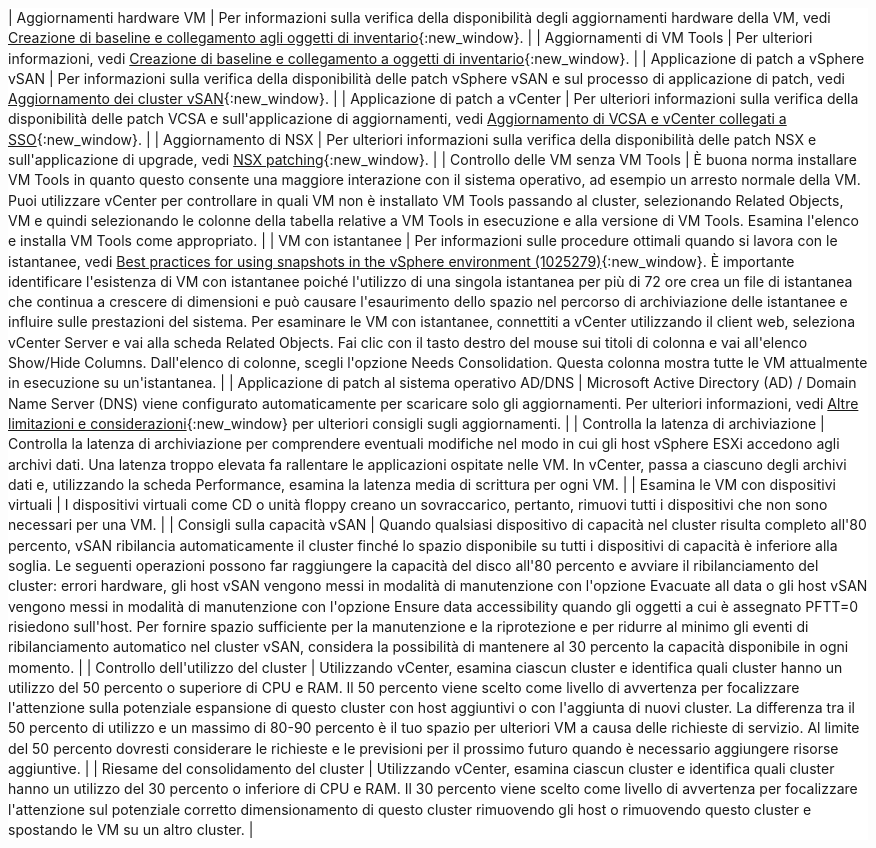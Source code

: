 | Aggiornamenti hardware VM | Per informazioni sulla verifica della disponibilità degli aggiornamenti hardware della VM, vedi [Creazione di baseline e collegamento agli oggetti di inventario](/docs/services/vmwaresolutions?topic=vmware-solutions-vum-baselines#vum-baselines){:new_window}. |
| Aggiornamenti di VM Tools | Per ulteriori informazioni, vedi [Creazione di baseline e collegamento a oggetti di inventario](/docs/services/vmwaresolutions?topic=vmware-solutions-vum-baselines#vum-baselines){:new_window}. |
| Applicazione di patch a vSphere vSAN  | Per informazioni sulla verifica della disponibilità delle patch vSphere vSAN e sul processo di applicazione di patch, vedi [Aggiornamento dei cluster vSAN](/docs/services/vmwaresolutions?topic=vmware-solutions-vum-updating-vsan#vum-updating-vsan){:new_window}. |
| Applicazione di patch a vCenter | Per ulteriori informazioni sulla verifica della disponibilità delle patch VCSA e sull'applicazione di aggiornamenti, vedi [Aggiornamento di VCSA e vCenter collegati a SSO](/docs/services/vmwaresolutions?topic=vmware-solutions-vum-updating-vcsa#vum-updating-vcsa){:new_window}.  |
| Aggiornamento di NSX | Per ulteriori informazioni sulla verifica della disponibilità delle patch NSX e sull'applicazione di upgrade, vedi [NSX patching](/docs/services/vmwaresolutions?topic=vmware-solutions-vum-updating-nsx#vum-updating-nsx){:new_window}.  |
| Controllo delle VM senza VM Tools |  È buona norma installare VM Tools in quanto questo consente una maggiore interazione con il sistema operativo, ad esempio un arresto normale della VM. Puoi utilizzare vCenter per controllare in quali VM non è installato VM Tools passando al cluster, selezionando Related Objects, VM e quindi selezionando le colonne della tabella relative a VM Tools in esecuzione e alla versione di VM Tools. Esamina l'elenco e installa VM Tools come appropriato. |
| VM con istantanee | Per informazioni sulle procedure ottimali quando si lavora con le istantanee, vedi [Best practices for using snapshots in the vSphere environment (1025279)](https://kb.vmware.com/s/article/1025279){:new_window}. È importante identificare l'esistenza di VM con istantanee poiché l'utilizzo di una singola istantanea per più di 72 ore crea un file di istantanea che continua a crescere di dimensioni e può causare l'esaurimento dello spazio nel percorso di archiviazione delle istantanee e influire sulle prestazioni del sistema. Per esaminare le VM con istantanee, connettiti a vCenter utilizzando il client web, seleziona vCenter Server e vai alla scheda Related Objects. Fai clic con il tasto destro del mouse sui titoli di colonna e vai all'elenco Show/Hide Columns. Dall'elenco di colonne, scegli l'opzione Needs Consolidation. Questa colonna mostra tutte le VM attualmente in esecuzione su un'istantanea. |
| Applicazione di patch al sistema operativo AD/DNS | Microsoft Active Directory (AD) / Domain Name Server (DNS) viene configurato automaticamente per scaricare solo gli aggiornamenti. Per ulteriori informazioni, vedi [Altre limitazioni e considerazioni](/docs/services/vmwaresolutions?topic=vmware-solutions-trbl_limitations#trbl_limitations){:new_window} per ulteriori consigli sugli aggiornamenti. |
| Controlla la latenza di archiviazione  |  Controlla la latenza di archiviazione per comprendere eventuali modifiche nel modo in cui gli host vSphere ESXi accedono agli archivi dati. Una latenza troppo elevata fa rallentare le applicazioni ospitate nelle VM. In vCenter, passa a ciascuno degli archivi dati e, utilizzando la scheda Performance, esamina la latenza media di scrittura per ogni VM. |
| Esamina le VM con dispositivi virtuali | I dispositivi virtuali come CD o unità floppy creano un sovraccarico, pertanto, rimuovi tutti i dispositivi che non sono necessari per una VM. |
| Consigli sulla capacità vSAN | Quando qualsiasi dispositivo di capacità nel cluster risulta completo all'80 percento, vSAN ribilancia automaticamente il cluster finché lo spazio disponibile su tutti i dispositivi di capacità è inferiore alla soglia. Le seguenti operazioni possono far raggiungere la capacità del disco all'80 percento e avviare il ribilanciamento del cluster: errori hardware, gli host vSAN vengono messi in modalità di manutenzione con l'opzione Evacuate all data o gli host vSAN vengono messi in modalità di manutenzione con l'opzione Ensure data accessibility quando gli oggetti a cui è assegnato PFTT=0 risiedono sull'host. Per fornire spazio sufficiente per la manutenzione e la riprotezione e per ridurre al minimo gli eventi di ribilanciamento automatico nel cluster vSAN, considera la possibilità di mantenere al 30 percento la capacità disponibile in ogni momento. |
| Controllo dell'utilizzo del cluster | Utilizzando vCenter, esamina ciascun cluster e identifica quali cluster hanno un utilizzo del 50 percento o superiore di CPU e RAM. Il 50 percento viene scelto come livello di avvertenza per focalizzare l'attenzione sulla potenziale espansione di questo cluster con host aggiuntivi o con l'aggiunta di nuovi cluster. La differenza tra il 50 percento di utilizzo e un massimo di 80-90 percento è il tuo spazio per ulteriori VM a causa delle richieste di servizio. Al limite del 50 percento dovresti considerare le richieste e le previsioni per il prossimo futuro quando è necessario aggiungere risorse aggiuntive. |
| Riesame del consolidamento del cluster | Utilizzando vCenter, esamina ciascun cluster e identifica quali cluster hanno un utilizzo del 30 percento o inferiore di CPU e RAM. Il 30 percento viene scelto come livello di avvertenza per focalizzare l'attenzione sul potenziale corretto dimensionamento di questo cluster rimuovendo gli host o rimuovendo questo cluster e spostando le VM su un altro cluster. |